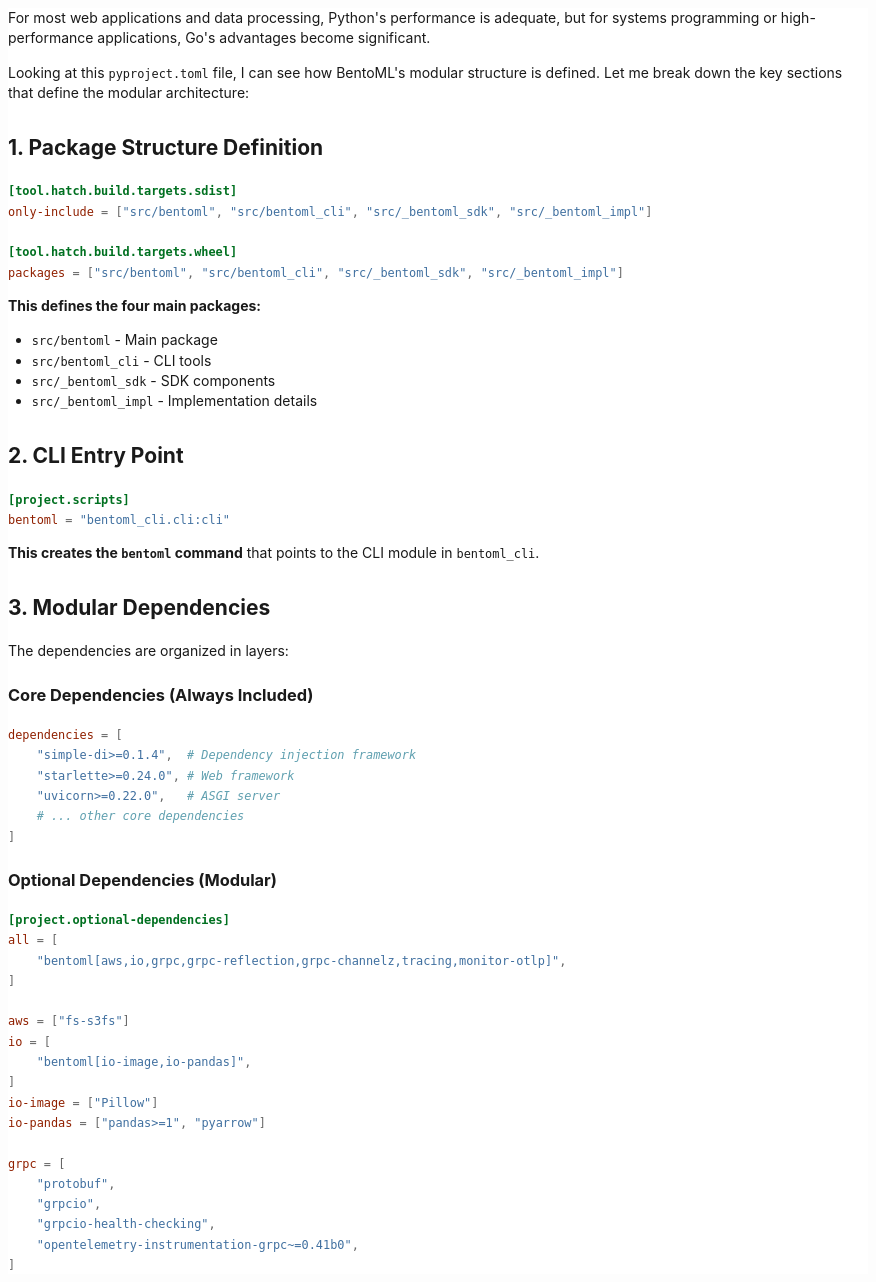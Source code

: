 For most web applications and data processing, Python's performance is adequate, but for systems programming or high-performance applications, Go's advantages become significant.


Looking at this `pyproject.toml` file, I can see how BentoML's modular structure is defined. Let me break down the key sections that define the modular architecture:

## 1. Package Structure Definition

```toml
[tool.hatch.build.targets.sdist]
only-include = ["src/bentoml", "src/bentoml_cli", "src/_bentoml_sdk", "src/_bentoml_impl"]

[tool.hatch.build.targets.wheel]
packages = ["src/bentoml", "src/bentoml_cli", "src/_bentoml_sdk", "src/_bentoml_impl"]
```

**This defines the four main packages:**
- `src/bentoml` - Main package
- `src/bentoml_cli` - CLI tools
- `src/_bentoml_sdk` - SDK components
- `src/_bentoml_impl` - Implementation details

## 2. CLI Entry Point

```toml
[project.scripts]
bentoml = "bentoml_cli.cli:cli"
```

**This creates the `bentoml` command** that points to the CLI module in `bentoml_cli`.

## 3. Modular Dependencies

The dependencies are organized in layers:

### Core Dependencies (Always Included)
```toml
dependencies = [
    "simple-di>=0.1.4",  # Dependency injection framework
    "starlette>=0.24.0", # Web framework
    "uvicorn>=0.22.0",   # ASGI server
    # ... other core dependencies
]
```

### Optional Dependencies (Modular)
```toml
[project.optional-dependencies]
all = [
    "bentoml[aws,io,grpc,grpc-reflection,grpc-channelz,tracing,monitor-otlp]",
]

aws = ["fs-s3fs"]
io = [
    "bentoml[io-image,io-pandas]",
]
io-image = ["Pillow"]
io-pandas = ["pandas>=1", "pyarrow"]

grpc = [
    "protobuf",
    "grpcio",
    "grpcio-health-checking",
    "opentelemetry-instrumentation-grpc~=0.41b0",
]
```